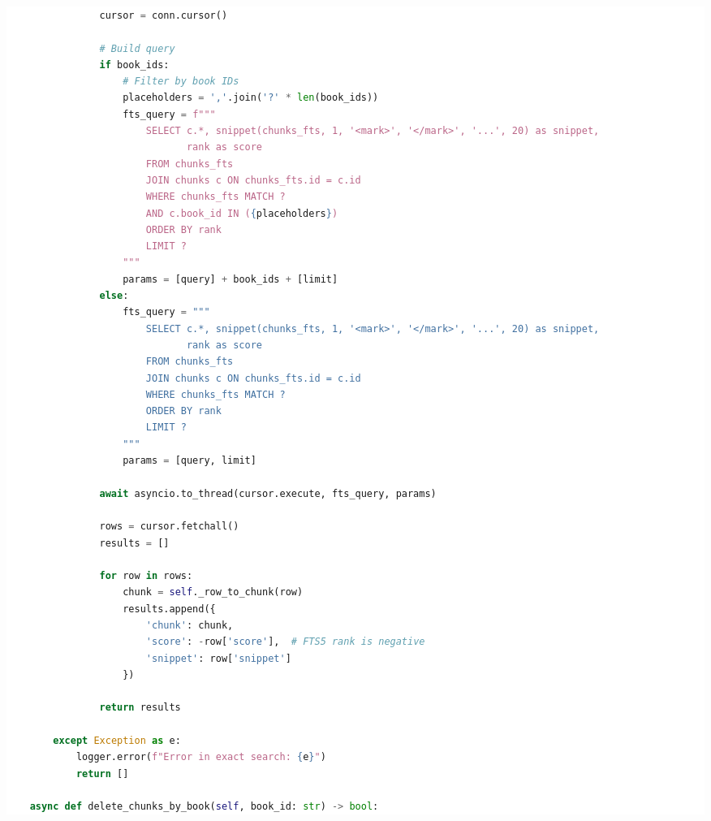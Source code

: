 ```python
                cursor = conn.cursor()
                
                # Build query
                if book_ids:
                    # Filter by book IDs
                    placeholders = ','.join('?' * len(book_ids))
                    fts_query = f"""
                        SELECT c.*, snippet(chunks_fts, 1, '<mark>', '</mark>', '...', 20) as snippet,
                               rank as score
                        FROM chunks_fts 
                        JOIN chunks c ON chunks_fts.id = c.id
                        WHERE chunks_fts MATCH ? 
                        AND c.book_id IN ({placeholders})
                        ORDER BY rank
                        LIMIT ?
                    """
                    params = [query] + book_ids + [limit]
                else:
                    fts_query = """
                        SELECT c.*, snippet(chunks_fts, 1, '<mark>', '</mark>', '...', 20) as snippet,
                               rank as score
                        FROM chunks_fts
                        JOIN chunks c ON chunks_fts.id = c.id
                        WHERE chunks_fts MATCH ?
                        ORDER BY rank
                        LIMIT ?
                    """
                    params = [query, limit]
                
                await asyncio.to_thread(cursor.execute, fts_query, params)
                
                rows = cursor.fetchall()
                results = []
                
                for row in rows:
                    chunk = self._row_to_chunk(row)
                    results.append({
                        'chunk': chunk,
                        'score': -row['score'],  # FTS5 rank is negative
                        'snippet': row['snippet']
                    })
                
                return results
                
        except Exception as e:
            logger.error(f"Error in exact search: {e}")
            return []
    
    async def delete_chunks_by_book(self, book_id: str) -> bool:
